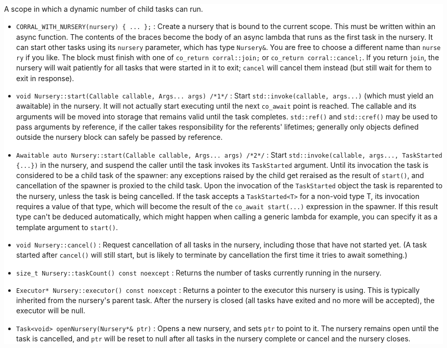 A scope in which a dynamic number of child tasks can run.

* `CORRAL_WITH_NURSERY(nursery) { ... };`
  : Create a nursery that is bound to the current scope. This must be
  written within an async function. The contents of the braces become
  the body of an async lambda that runs as the first task in the nursery.
  It can start other tasks using its `nursery` parameter, which has type
  `Nursery&`. You are free to choose a different name than `nursery` if
  you like. The block must finish with one of `co_return corral::join;` or
  `co_return corral::cancel;`. If you return `join`, the nursery will wait
  patiently for all tasks that were started in it to exit; `cancel` will
  cancel them instead (but still wait for them to exit in response).

* `void Nursery::start(Callable callable, Args... args) /*1*/`
  : Start `std::invoke(callable, args...)` (which must yield an awaitable)
  in the nursery. It will not actually start executing until the next
  `co_await` point is reached. The callable and its arguments will be moved
  into storage that remains valid until the task completes. `std::ref()` and
  `std::cref()` may be used to pass arguments by reference, if the caller
  takes responsibility for the referents' lifetimes; generally only objects
  defined outside the nursery block can safely be passed by reference.

* `Awaitable auto Nursery::start(Callable callable, Args... args) /*2*/`
  : Start `std::invoke(callable, args..., TaskStarted{...})` in the nursery,
  and suspend the caller until the task invokes its `TaskStarted` argument.
  Until its invocation the task is considered to be a child task
  of the spawner: any exceptions raised by the child get reraised as
  the result of `start()`, and cancellation of the spawner is proxied
  to the child task. Upon the invocation of the `TaskStarted` object
  the task is reparented to the nursery, unless the task is being cancelled.
  If the task accepts a `TaskStarted<T>` for a non-void type T, its
  invocation requires a value of that type, which will become the result
  of the `co_await start(...)` expression in the spawner. If this
  result type can't be deduced automatically, which might happen when
  calling a generic lambda for example, you can specify it as a template
  argument to `start()`.

* `void Nursery::cancel()`
  : Request cancellation of all tasks in the nursery, including those that
  have not started yet. (A task started after `cancel()` will still start,
  but is likely to terminate by cancellation the first time it tries to
  await something.)

* `size_t Nursery::taskCount() const noexcept`
  : Returns the number of tasks currently running in the nursery.

* `Executor* Nursery::executor() const noexcept`
  : Returns a pointer to the executor this nursery is using. This is typically
  inherited from the nursery's parent task. After the nursery is closed (all
  tasks have exited and no more will be accepted), the executor will be null.

* `Task<void> openNursery(Nursery*& ptr)`
  : Opens a new nursery, and sets `ptr` to point to it.
  The nursery remains open until the task is cancelled, and `ptr` will be
  reset to null after all tasks in the nursery complete or cancel and
  the nursery closes.
